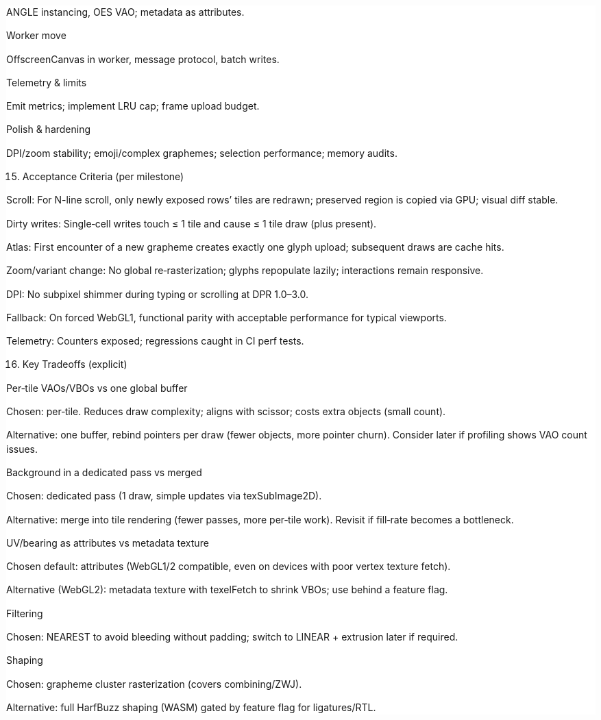 ANGLE instancing, OES VAO; metadata as attributes.

Worker move

OffscreenCanvas in worker, message protocol, batch writes.

Telemetry & limits

Emit metrics; implement LRU cap; frame upload budget.

Polish & hardening

DPI/zoom stability; emoji/complex graphemes; selection performance; memory audits.

15) Acceptance Criteria (per milestone)

Scroll: For N-line scroll, only newly exposed rows’ tiles are redrawn; preserved region is copied via GPU; visual diff stable.

Dirty writes: Single‑cell writes touch ≤ 1 tile and cause ≤ 1 tile draw (plus present).

Atlas: First encounter of a new grapheme creates exactly one glyph upload; subsequent draws are cache hits.

Zoom/variant change: No global re‑rasterization; glyphs repopulate lazily; interactions remain responsive.

DPI: No subpixel shimmer during typing or scrolling at DPR 1.0–3.0.

Fallback: On forced WebGL1, functional parity with acceptable performance for typical viewports.

Telemetry: Counters exposed; regressions caught in CI perf tests.

16) Key Tradeoffs (explicit)

Per‑tile VAOs/VBOs vs one global buffer

Chosen: per‑tile. Reduces draw complexity; aligns with scissor; costs extra objects (small count).

Alternative: one buffer, rebind pointers per draw (fewer objects, more pointer churn). Consider later if profiling shows VAO count issues.

Background in a dedicated pass vs merged

Chosen: dedicated pass (1 draw, simple updates via texSubImage2D).

Alternative: merge into tile rendering (fewer passes, more per‑tile work). Revisit if fill‑rate becomes a bottleneck.

UV/bearing as attributes vs metadata texture

Chosen default: attributes (WebGL1/2 compatible, even on devices with poor vertex texture fetch).

Alternative (WebGL2): metadata texture with texelFetch to shrink VBOs; use behind a feature flag.

Filtering

Chosen: NEAREST to avoid bleeding without padding; switch to LINEAR + extrusion later if required.

Shaping

Chosen: grapheme cluster rasterization (covers combining/ZWJ).

Alternative: full HarfBuzz shaping (WASM) gated by feature flag for ligatures/RTL.
